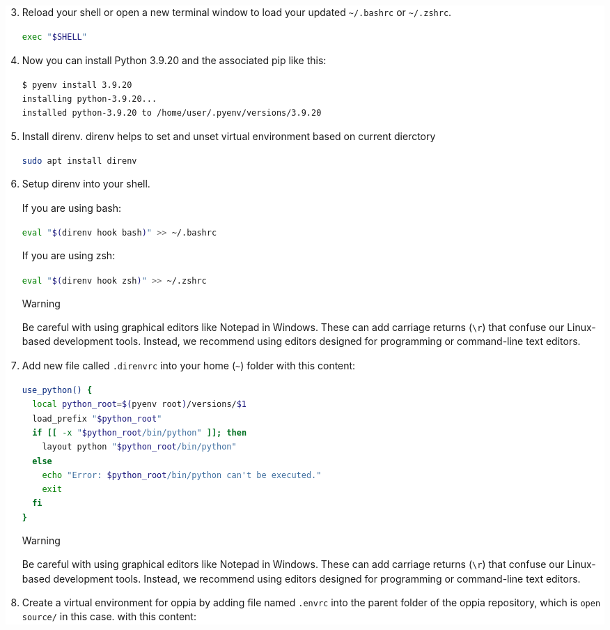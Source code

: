 3. Reload your shell or open a new terminal window to load your updated `~/.bashrc` or `~/.zshrc`.
   ```bash
   exec "$SHELL"
   ```
   
4. Now you can install Python 3.9.20 and the associated pip like this:

   ```console
   $ pyenv install 3.9.20
   installing python-3.9.20...
   installed python-3.9.20 to /home/user/.pyenv/versions/3.9.20
   ```

5. Install direnv.
   direnv helps to set and unset virtual environment based on current dierctory

   ```sh
   sudo apt install direnv
   ```

6. Setup direnv into your shell.

   If you are using bash:

   ```bash
   eval "$(direnv hook bash)" >> ~/.bashrc
   ```
   If you are using zsh:

   ```bash
   eval "$(direnv hook zsh)" >> ~/.zshrc
   ``` 
   > [!WARNING]
   > Be careful with using graphical editors like Notepad in Windows. These can add carriage returns (`\r`) that confuse our Linux-based development tools. Instead, we recommend using editors designed for programming or command-line text editors.

7. Add new file called `.direnvrc` into your home (`~`) folder with this content:
   ```bash
   use_python() {
     local python_root=$(pyenv root)/versions/$1
     load_prefix "$python_root"
     if [[ -x "$python_root/bin/python" ]]; then
       layout python "$python_root/bin/python"
     else
       echo "Error: $python_root/bin/python can't be executed."
       exit
     fi
   }
   ```

   > [!WARNING]
   > Be careful with using graphical editors like Notepad in Windows. These can add carriage returns (`\r`) that confuse our Linux-based development tools. Instead, we recommend using editors designed for programming or command-line text editors.

8. Create a virtual environment for oppia by adding file named `.envrc` into the parent folder of the oppia repository, which is `opensource/` in this case.
   with this content:

